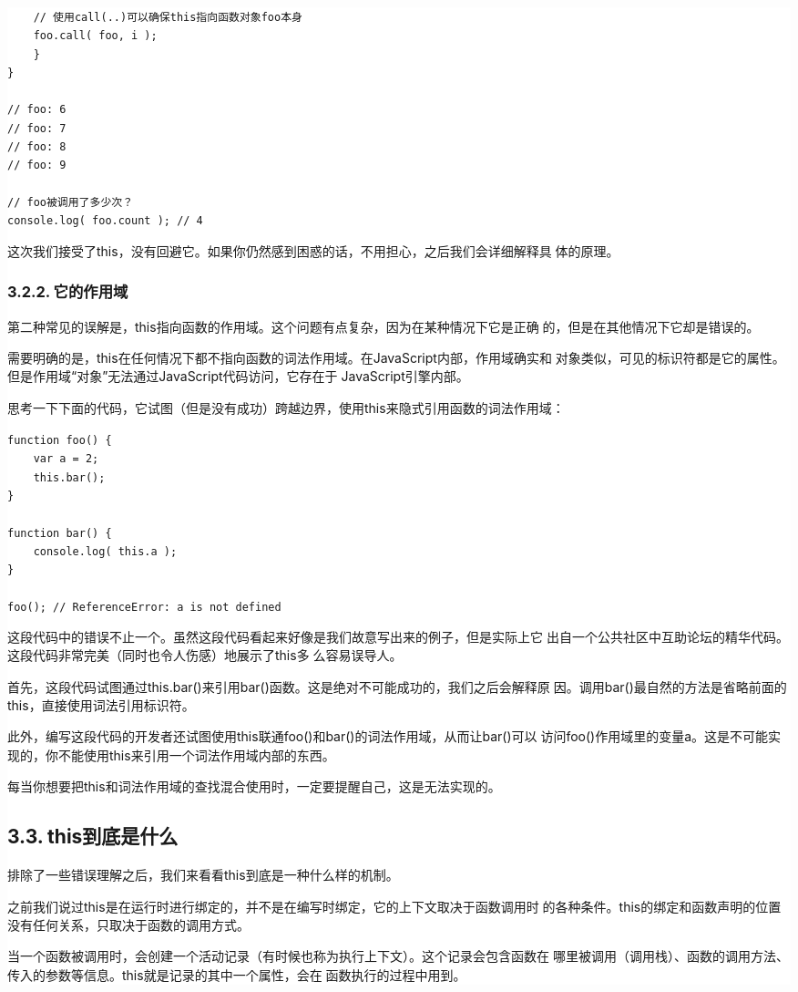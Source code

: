 ```
    // 使用call(..)可以确保this指向函数对象foo本身 
    foo.call( foo, i ); 
    } 
}

// foo: 6 
// foo: 7 
// foo: 8 
// foo: 9 

// foo被调用了多少次？ 
console.log( foo.count ); // 4 
```

这次我们接受了this，没有回避它。如果你仍然感到困惑的话，不用担心，之后我们会详细解释具 体的原理。 

### 3.2.2. 它的作用域 

第二种常见的误解是，this指向函数的作用域。这个问题有点复杂，因为在某种情况下它是正确 的，但是在其他情况下它却是错误的。 

需要明确的是，this在任何情况下都不指向函数的词法作用域。在JavaScript内部，作用域确实和 对象类似，可见的标识符都是它的属性。但是作用域“对象”无法通过JavaScript代码访问，它存在于 JavaScript引擎内部。 

思考一下下面的代码，它试图（但是没有成功）跨越边界，使用this来隐式引用函数的词法作用域： 

```
function foo() { 
    var a = 2; 
    this.bar(); 
}

function bar() { 
    console.log( this.a ); 
}

foo(); // ReferenceError: a is not defined 
```

这段代码中的错误不止一个。虽然这段代码看起来好像是我们故意写出来的例子，但是实际上它 出自一个公共社区中互助论坛的精华代码。这段代码非常完美（同时也令人伤感）地展示了this多 么容易误导人。 

首先，这段代码试图通过this.bar()来引用bar()函数。这是绝对不可能成功的，我们之后会解释原 因。调用bar()最自然的方法是省略前面的this，直接使用词法引用标识符。 

此外，编写这段代码的开发者还试图使用this联通foo()和bar()的词法作用域，从而让bar()可以 访问foo()作用域里的变量a。这是不可能实现的，你不能使用this来引用一个词法作用域内部的东西。

每当你想要把this和词法作用域的查找混合使用时，一定要提醒自己，这是无法实现的。

## 3.3. this到底是什么 

排除了一些错误理解之后，我们来看看this到底是一种什么样的机制。 

之前我们说过this是在运行时进行绑定的，并不是在编写时绑定，它的上下文取决于函数调用时 的各种条件。this的绑定和函数声明的位置没有任何关系，只取决于函数的调用方式。 

当一个函数被调用时，会创建一个活动记录（有时候也称为执行上下文）。这个记录会包含函数在 哪里被调用（调用栈）、函数的调用方法、传入的参数等信息。this就是记录的其中一个属性，会在 函数执行的过程中用到。 
